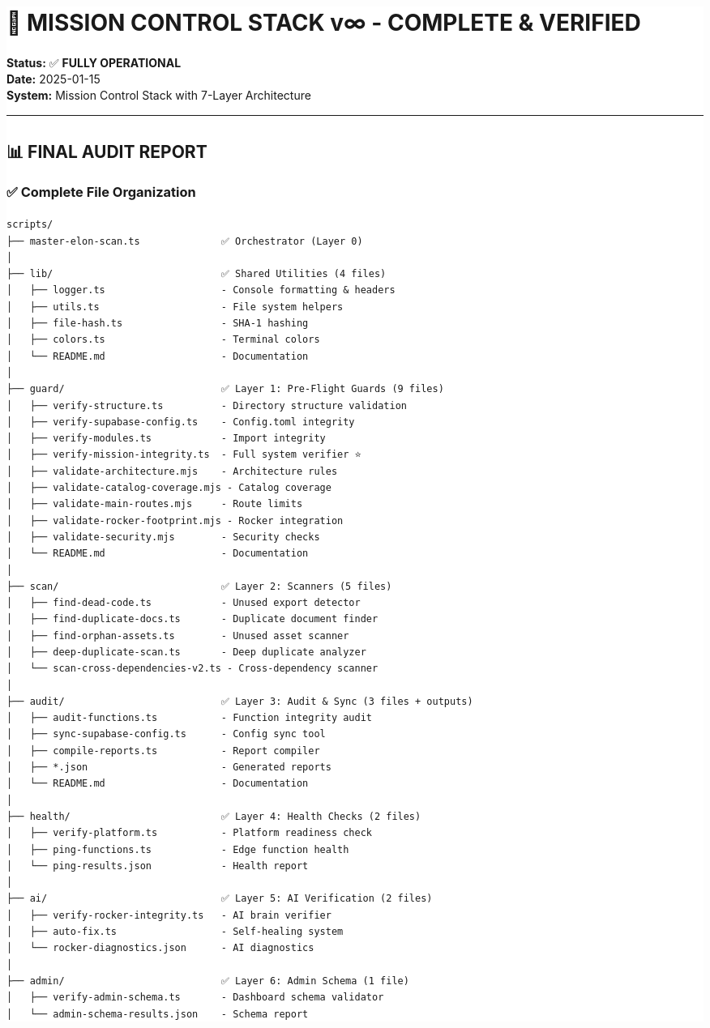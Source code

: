 # 🚀 MISSION CONTROL STACK v∞ - COMPLETE & VERIFIED

**Status:** ✅ **FULLY OPERATIONAL**  
**Date:** 2025-01-15  
**System:** Mission Control Stack with 7-Layer Architecture

---

## 📊 FINAL AUDIT REPORT

### ✅ Complete File Organization

```
scripts/
├── master-elon-scan.ts              ✅ Orchestrator (Layer 0)
│
├── lib/                             ✅ Shared Utilities (4 files)
│   ├── logger.ts                    - Console formatting & headers
│   ├── utils.ts                     - File system helpers
│   ├── file-hash.ts                 - SHA-1 hashing
│   ├── colors.ts                    - Terminal colors
│   └── README.md                    - Documentation
│
├── guard/                           ✅ Layer 1: Pre-Flight Guards (9 files)
│   ├── verify-structure.ts          - Directory structure validation
│   ├── verify-supabase-config.ts    - Config.toml integrity
│   ├── verify-modules.ts            - Import integrity
│   ├── verify-mission-integrity.ts  - Full system verifier ⭐
│   ├── validate-architecture.mjs    - Architecture rules
│   ├── validate-catalog-coverage.mjs - Catalog coverage
│   ├── validate-main-routes.mjs     - Route limits
│   ├── validate-rocker-footprint.mjs - Rocker integration
│   ├── validate-security.mjs        - Security checks
│   └── README.md                    - Documentation
│
├── scan/                            ✅ Layer 2: Scanners (5 files)
│   ├── find-dead-code.ts            - Unused export detector
│   ├── find-duplicate-docs.ts       - Duplicate document finder
│   ├── find-orphan-assets.ts        - Unused asset scanner
│   ├── deep-duplicate-scan.ts       - Deep duplicate analyzer
│   └── scan-cross-dependencies-v2.ts - Cross-dependency scanner
│
├── audit/                           ✅ Layer 3: Audit & Sync (3 files + outputs)
│   ├── audit-functions.ts           - Function integrity audit
│   ├── sync-supabase-config.ts      - Config sync tool
│   ├── compile-reports.ts           - Report compiler
│   ├── *.json                       - Generated reports
│   └── README.md                    - Documentation
│
├── health/                          ✅ Layer 4: Health Checks (2 files)
│   ├── verify-platform.ts           - Platform readiness check
│   ├── ping-functions.ts            - Edge function health
│   └── ping-results.json            - Health report
│
├── ai/                              ✅ Layer 5: AI Verification (2 files)
│   ├── verify-rocker-integrity.ts   - AI brain verifier
│   ├── auto-fix.ts                  - Self-healing system
│   └── rocker-diagnostics.json      - AI diagnostics
│
├── admin/                           ✅ Layer 6: Admin Schema (1 file)
│   ├── verify-admin-schema.ts       - Dashboard schema validator
│   └── admin-schema-results.json    - Schema report
```